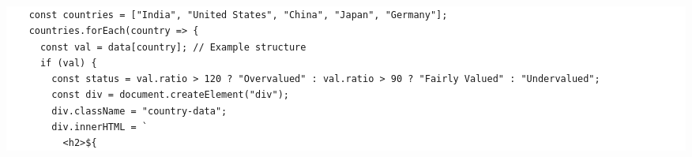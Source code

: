         const countries = ["India", "United States", "China", "Japan", "Germany"];
        countries.forEach(country => {
          const val = data[country]; // Example structure
          if (val) {
            const status = val.ratio > 120 ? "Overvalued" : val.ratio > 90 ? "Fairly Valued" : "Undervalued";
            const div = document.createElement("div");
            div.className = "country-data";
            div.innerHTML = `
              <h2>${
